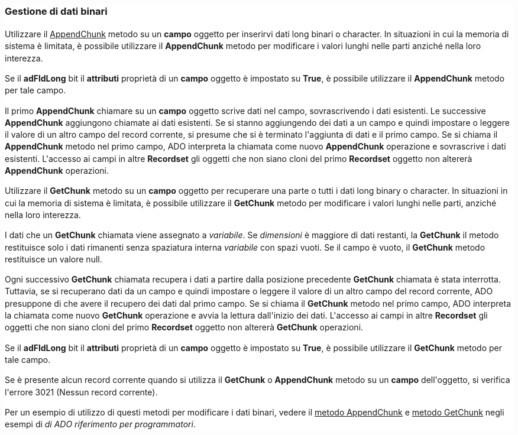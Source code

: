 ### <a name="dealing-with-binary-data"></a>Gestione di dati binari  
 Utilizzare il [AppendChunk](../../../ado/reference/ado-api/appendchunk-method-ado.md) metodo su un **campo** oggetto per inserirvi dati long binari o character. In situazioni in cui la memoria di sistema è limitata, è possibile utilizzare il **AppendChunk** metodo per modificare i valori lunghi nelle parti anziché nella loro interezza.  
  
 Se il **adFldLong** bit il **attributi** proprietà di un **campo** oggetto è impostato su **True**, è possibile utilizzare il  **AppendChunk** metodo per tale campo.  
  
 Il primo **AppendChunk** chiamare su un **campo** oggetto scrive dati nel campo, sovrascrivendo i dati esistenti. Le successive **AppendChunk** aggiungono chiamate ai dati esistenti. Se si stanno aggiungendo dei dati a un campo e quindi impostare o leggere il valore di un altro campo del record corrente, si presume che si è terminato l'aggiunta di dati e il primo campo. Se si chiama il **AppendChunk** metodo nel primo campo, ADO interpreta la chiamata come nuovo **AppendChunk** operazione e sovrascrive i dati esistenti. L'accesso ai campi in altre **Recordset** gli oggetti che non siano cloni del primo **Recordset** oggetto non altererà **AppendChunk** operazioni.  
  
 Utilizzare il **GetChunk** metodo su un **campo** oggetto per recuperare una parte o tutti i dati long binary o character. In situazioni in cui la memoria di sistema è limitata, è possibile utilizzare il **GetChunk** metodo per modificare i valori lunghi nelle parti, anziché nella loro interezza.  
  
 I dati che un **GetChunk** chiamata viene assegnato a *variabile*. Se *dimensioni* è maggiore di dati restanti, la **GetChunk** il metodo restituisce solo i dati rimanenti senza spaziatura interna *variabile* con spazi vuoti. Se il campo è vuoto, il **GetChunk** metodo restituisce un valore null.  
  
 Ogni successivo **GetChunk** chiamata recupera i dati a partire dalla posizione precedente **GetChunk** chiamata è stata interrotta. Tuttavia, se si recuperano dati da un campo e quindi impostare o leggere il valore di un altro campo del record corrente, ADO presuppone di che avere il recupero dei dati dal primo campo. Se si chiama il **GetChunk** metodo nel primo campo, ADO interpreta la chiamata come nuovo **GetChunk** operazione e avvia la lettura dall'inizio dei dati. L'accesso ai campi in altre **Recordset** gli oggetti che non siano cloni del primo **Recordset** oggetto non altererà **GetChunk** operazioni.  
  
 Se il **adFldLong** bit il **attributi** proprietà di un **campo** oggetto è impostato su **True**, è possibile utilizzare il **GetChunk**  metodo per tale campo.  
  
 Se è presente alcun record corrente quando si utilizza il **GetChunk** o **AppendChunk** metodo su un **campo** dell'oggetto, si verifica l'errore 3021 (Nessun record corrente).  
  
 Per un esempio di utilizzo di questi metodi per modificare i dati binari, vedere il [metodo AppendChunk](../../../ado/reference/ado-api/appendchunk-method-ado.md) e [metodo GetChunk](../../../ado/reference/ado-api/getchunk-method-ado.md) negli esempi di *di ADO riferimento per programmatori*.
